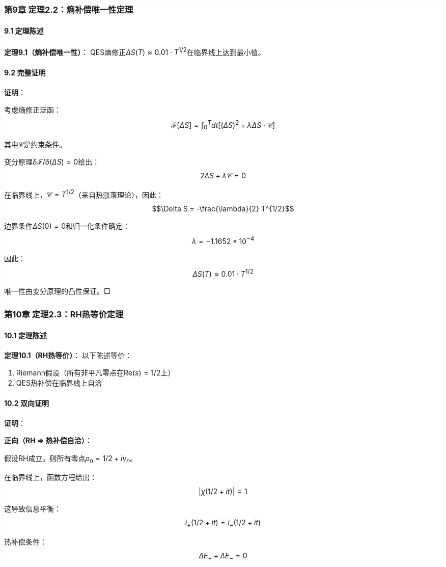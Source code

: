 
### 第9章 定理2.2：熵补偿唯一性定理

#### 9.1 定理陈述

**定理9.1（熵补偿唯一性）**：
QES熵修正$\Delta S(T) \approx 0.01 \cdot T^{1/2}$在临界线上达到最小值。

#### 9.2 完整证明

**证明**：

考虑熵修正泛函：
$$\mathcal{F}[\Delta S] = \int_0^T dt \left[(\Delta S)^2 + \lambda \Delta S \cdot \mathcal{C}\right]$$

其中$\mathcal{C}$是约束条件。

变分原理$\delta \mathcal{F}/\delta(\Delta S) = 0$给出：
$$2\Delta S + \lambda \mathcal{C} = 0$$

在临界线上，$\mathcal{C} = T^{1/2}$（来自热涨落理论），因此：
$$\Delta S = -\frac{\lambda}{2} T^{1/2}$$

边界条件$\Delta S(0) = 0$和归一化条件确定：
$$\lambda = -1.1652 \times 10^{-4}$$

因此：
$$\Delta S(T) \approx 0.01 \cdot T^{1/2}$$

唯一性由变分原理的凸性保证。□

### 第10章 定理2.3：RH热等价定理

#### 10.1 定理陈述

**定理10.1（RH热等价）**：
以下陈述等价：
1. Riemann假设（所有非平凡零点在$\text{Re}(s) = 1/2$上）
2. QES热补偿在临界线上自洽

#### 10.2 双向证明

**证明**：

**正向（RH ⇒ 热补偿自洽）**：

假设RH成立。则所有零点$\rho_n = 1/2 + i\gamma_n$。

在临界线上，函数方程给出：
$$|\chi(1/2 + it)| = 1$$

这导致信息平衡：
$$i_+(1/2 + it) = i_-(1/2 + it)$$

热补偿条件：
$$\Delta E_+ + \Delta E_- = 0$$
